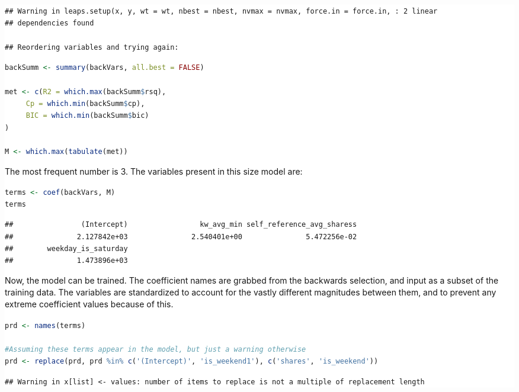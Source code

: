     ## Warning in leaps.setup(x, y, wt = wt, nbest = nbest, nvmax = nvmax, force.in = force.in, : 2 linear
    ## dependencies found

    ## Reordering variables and trying again:

``` r
backSumm <- summary(backVars, all.best = FALSE)

met <- c(R2 = which.max(backSumm$rsq), 
     Cp = which.min(backSumm$cp),
     BIC = which.min(backSumm$bic)
)

M <- which.max(tabulate(met))
```

The most frequent number is 3. The variables present in this size model
are:

``` r
terms <- coef(backVars, M)
terms
```

    ##                (Intercept)                 kw_avg_min self_reference_avg_sharess 
    ##               2.127842e+03               2.540401e+00               5.472256e-02 
    ##        weekday_is_saturday 
    ##               1.473896e+03

Now, the model can be trained. The coefficient names are grabbed from
the backwards selection, and input as a subset of the training data. The
variables are standardized to account for the vastly different
magnitudes between them, and to prevent any extreme coefficient values
because of this.

``` r
prd <- names(terms)

#Assuming these terms appear in the model, but just a warning otherwise
prd <- replace(prd, prd %in% c('(Intercept)', 'is_weekend1'), c('shares', 'is_weekend'))
```

    ## Warning in x[list] <- values: number of items to replace is not a multiple of replacement length
